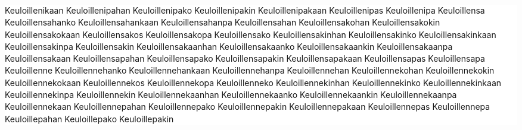 Keuloillenikaan
Keuloillenipahan
Keuloillenipako
Keuloillenipakin
Keuloillenipakaan
Keuloillenipas
Keuloillenipa
Keuloillensa
Keuloillensahanko
Keuloillensahankaan
Keuloillensahanpa
Keuloillensahan
Keuloillensakohan
Keuloillensakokin
Keuloillensakokaan
Keuloillensakos
Keuloillensakopa
Keuloillensako
Keuloillensakinhan
Keuloillensakinko
Keuloillensakinkaan
Keuloillensakinpa
Keuloillensakin
Keuloillensakaanhan
Keuloillensakaanko
Keuloillensakaankin
Keuloillensakaanpa
Keuloillensakaan
Keuloillensapahan
Keuloillensapako
Keuloillensapakin
Keuloillensapakaan
Keuloillensapas
Keuloillensapa
Keuloillenne
Keuloillennehanko
Keuloillennehankaan
Keuloillennehanpa
Keuloillennehan
Keuloillennekohan
Keuloillennekokin
Keuloillennekokaan
Keuloillennekos
Keuloillennekopa
Keuloillenneko
Keuloillennekinhan
Keuloillennekinko
Keuloillennekinkaan
Keuloillennekinpa
Keuloillennekin
Keuloillennekaanhan
Keuloillennekaanko
Keuloillennekaankin
Keuloillennekaanpa
Keuloillennekaan
Keuloillennepahan
Keuloillennepako
Keuloillennepakin
Keuloillennepakaan
Keuloillennepas
Keuloillennepa
Keuloillepahan
Keuloillepako
Keuloillepakin